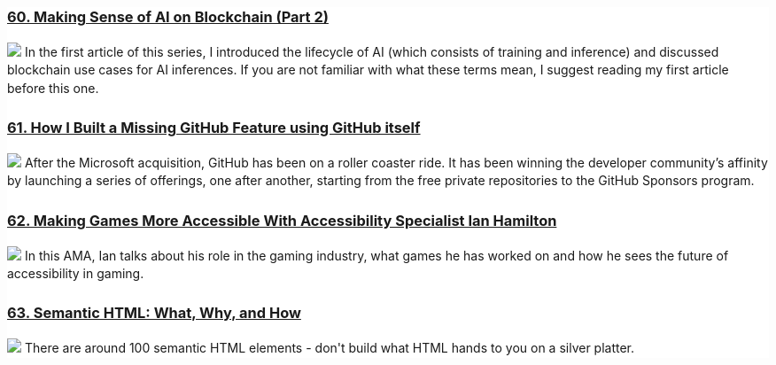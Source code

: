 ### [60. Making Sense of AI on Blockchain (Part 2) ](https://hackernoon.com/making-sense-of-ai-on-blockchain-part-2-juiv35ka)
![](https://cdn.hackernoon.com/drafts/044lp35az.png)
In the first article of this series, I introduced the lifecycle of AI (which consists of training and inference) and discussed blockchain use cases for AI inferences. If you are not familiar with what these terms mean, I suggest reading my first article before this one.

### [61. How I Built a Missing GitHub Feature using GitHub itself](https://hackernoon.com/building-a-missing-github-feature-using-github-3f1f431lk)
![](https://cdn.hackernoon.com/images/3q5a9311k.jpg)
After the Microsoft acquisition, GitHub has been on a roller coaster ride. It has been winning the developer community’s affinity by launching a series of offerings, one after another, starting from the free private repositories to the GitHub Sponsors program.

### [62. Making Games More Accessible With Accessibility Specialist Ian Hamilton ](https://hackernoon.com/making-games-more-accessible-with-accessibility-specialist-ian-hamilton)
![](https://cdn.hackernoon.com/images/AKsNRMQ5sghpqx7EhVDK3vl0AZJ2-94037c4.jpeg)
In this AMA, Ian talks about his role in the gaming industry, what games he has worked on and how he sees the future of accessibility in gaming.

### [63. Semantic HTML: What, Why, and How](https://hackernoon.com/semantic-html-what-why-and-how)
![](https://cdn.hackernoon.com/images/l8IjwGiKy0f84w69douv81sBfUA2-g5f3mu1.png)
There are around 100 semantic HTML elements - don't build what HTML hands to you on a silver platter.

